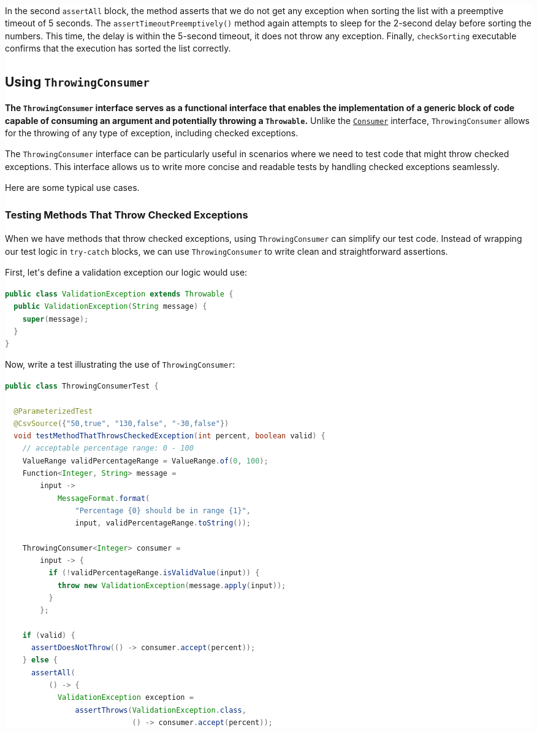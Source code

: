 In the second `assertAll` block, the method asserts that we do not get any exception when sorting the list with a preemptive timeout of 5 seconds. The `assertTimeoutPreemptively()` method again attempts to sleep for the 2-second delay before sorting the numbers. This time, the delay is within the 5-second timeout, it does not throw any exception. Finally, `checkSorting` executable confirms that the execution has sorted the list correctly.

## Using `ThrowingConsumer`

**The `ThrowingConsumer` interface serves as a functional interface that enables the implementation of a generic block of code capable of consuming an argument and potentially throwing a `Throwable`.** Unlike the [`Consumer`](https://docs.oracle.com/en/java/javase/11/docs/api/java.base/java/util/function/Consumer.html) interface, `ThrowingConsumer` allows for the throwing of any type of exception, including checked exceptions.

The `ThrowingConsumer` interface can be particularly useful in scenarios where we need to test code that might throw checked exceptions. This interface allows us to write more concise and readable tests by handling checked exceptions seamlessly.

Here are some typical use cases.

### Testing Methods That Throw Checked Exceptions

When we have methods that throw checked exceptions, using `ThrowingConsumer` can simplify our test code. Instead of wrapping our test logic in `try-catch` blocks, we can use `ThrowingConsumer` to write clean and straightforward assertions.

First, let's define a validation exception our logic would use:

```java
public class ValidationException extends Throwable {
  public ValidationException(String message) {
    super(message);
  }
}
```

Now, write a test illustrating the use of `ThrowingConsumer`:

```java
public class ThrowingConsumerTest {

  @ParameterizedTest
  @CsvSource({"50,true", "130,false", "-30,false"})
  void testMethodThatThrowsCheckedException(int percent, boolean valid) {
    // acceptable percentage range: 0 - 100
    ValueRange validPercentageRange = ValueRange.of(0, 100);
    Function<Integer, String> message =
        input ->
            MessageFormat.format(
                "Percentage {0} should be in range {1}", 
                input, validPercentageRange.toString());

    ThrowingConsumer<Integer> consumer =
        input -> {
          if (!validPercentageRange.isValidValue(input)) {
            throw new ValidationException(message.apply(input));
          }
        };

    if (valid) {
      assertDoesNotThrow(() -> consumer.accept(percent));
    } else {
      assertAll(
          () -> {
            ValidationException exception =
                assertThrows(ValidationException.class, 
                             () -> consumer.accept(percent));
```